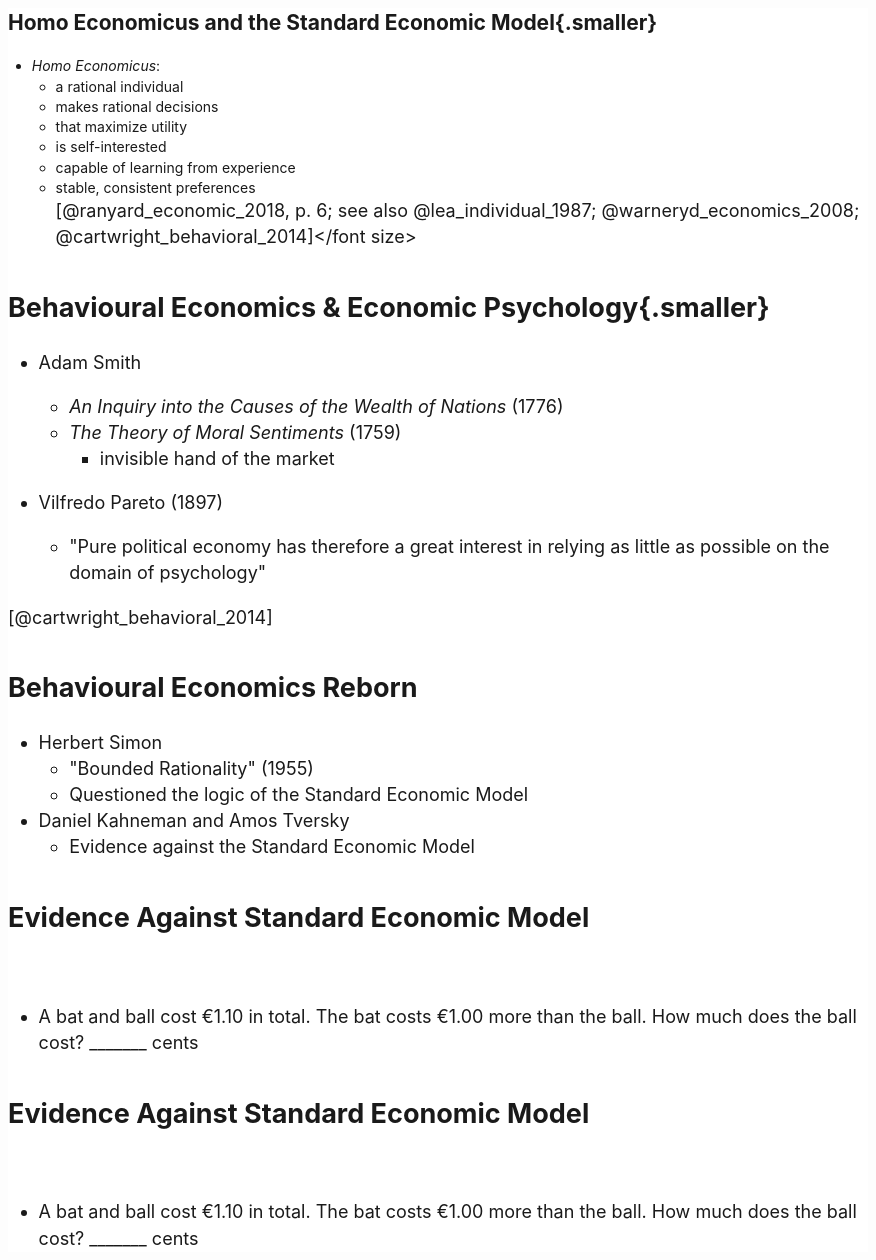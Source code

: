 
## Homo Economicus and the Standard Economic Model{.smaller}



- *Homo Economicus*:
  + a rational individual 
  + makes rational decisions
  + that maximize utility
  + is self-interested
  + capable of learning from experience
  + stable, consistent preferences <br><font size=4.5>[@ranyard_economic_2018, p. 6; see also @lea_individual_1987; @warneryd_economics_2008; @cartwright_behavioral_2014]</font size>


## Behavioural Economics & Economic Psychology{.smaller}

- Adam Smith
  - *An Inquiry into the Causes of the Wealth of Nations* (1776)
  - *The Theory of Moral Sentiments* (1759)
    - invisible hand of the market

- Vilfredo Pareto (1897)
  - "Pure political economy has therefore a great interest in relying as little as possible on the domain of psychology"

[@cartwright_behavioral_2014]

## Behavioural Economics Reborn

- Herbert Simon 
  - "Bounded Rationality" (1955)
  - Questioned the logic of the Standard Economic Model
- Daniel Kahneman and Amos Tversky
  - Evidence against the Standard Economic Model
  
## Evidence Against Standard Economic Model


<br>

- A bat and ball cost €1.10 in total. The bat costs €1.00 more than the ball.
How much does the ball cost? _______ cents




## Evidence Against Standard Economic Model


<br>

- A bat and ball cost €1.10 in total. The bat costs €1.00 more than the ball.
How much does the ball cost? _______ cents
